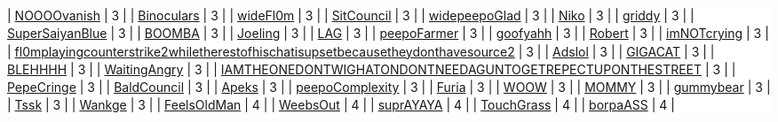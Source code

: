 | [NOOOOvanish](https://7tv.app/emotes/60fefa5a7f3aac2b74b6b4ef)                                                                                          | 3     |
| [Binoculars](https://7tv.app/emotes/6278343b49607a2d9d9b1650)                                                                                           | 3     |
| [wideFl0m](https://7tv.app/emotes/639a082a002d072239706754)                                                                                             | 3     |
| [SitCouncil](https://7tv.app/emotes/623690dc73f35ccbda409fe3)                                                                                           | 3     |
| [widepeepoGlad](https://7tv.app/emotes/60b54d7c96929aeb0789e9d1)                                                                                        | 3     |
| [Niko](https://7tv.app/emotes/63d2b9f9868c0f76a2eac770)                                                                                                 | 3     |
| [griddy](https://7tv.app/emotes/629a9ab1adafb4aa8ed5ebf3)                                                                                               | 3     |
| [SuperSaiyanBlue](https://7tv.app/emotes/61e6292a77175547b425cb59)                                                                                      | 3     |
| [BOOMBA](https://7tv.app/emotes/63d0301d9b98fef902eb8b41)                                                                                               | 3     |
| [Joeling](https://7tv.app/emotes/6313f0ceae7e63d8ec73e465)                                                                                              | 3     |
| [LAG](https://7tv.app/emotes/615d094f6fe89bccc37c9a7c)                                                                                                  | 3     |
| [peepoFarmer](https://7tv.app/emotes/611b7a8e96864b34025d440e)                                                                                          | 3     |
| [goofyahh](https://7tv.app/emotes/6249fc8bfba06b9273b2e9d3)                                                                                             | 3     |
| [Robert](https://7tv.app/emotes/625eb327133eb2a16b041ffb)                                                                                               | 3     |
| [imNOTcrying](https://7tv.app/emotes/637047ada22f598b7d347c51)                                                                                          | 3     |
| [fl0mplayingcounterstrike2whiletherestofhischatisupsetbecausetheydonthavesource2](https://7tv.app/emotes/6435543c2a66367aae6c75b1)                      | 3     |
| [Adslol](https://7tv.app/emotes/6400c49ee5d9925da812b8a7)                                                                                               | 3     |
| [GIGACAT](https://7tv.app/emotes/62103029e7b1f24a7a9a5002)                                                                                              | 3     |
| [BLEHHHH](https://7tv.app/emotes/630bdc0b581c4d862ef98174)                                                                                              | 3     |
| [WaitingAngry](https://7tv.app/emotes/63c4b036d98b878bc84c3bfa)                                                                                         | 3     |
| [IAMTHEONEDONTWIGHATONDONTNEEDAGUNTOGETREPECTUPONTHESTREET](https://7tv.app/emotes/60dfb9c150830d688afca444)                                            | 3     |
| [PepeCringe](https://7tv.app/emotes/60b013434d83b66c443fc71a)                                                                                           | 3     |
| [BaldCouncil](https://7tv.app/emotes/644dce65b386e2123c0f1084)                                                                                          | 3     |
| [Apeks](https://7tv.app/emotes/645a65002461b7e1138b09b4)                                                                                                | 3     |
| [peepoComplexity](https://7tv.app/emotes/636d2afa649270cb83125fd1)                                                                                      | 3     |
| [Furia](https://7tv.app/emotes/62559cbe41d1240ad9e5341c)                                                                                                | 3     |
| [WOOW](https://7tv.app/emotes/62324b5a83ac0ba37203a3d0)                                                                                                 | 3     |
| [MOMMY](https://7tv.app/emotes/646fef874f0435ef0ae02d69)                                                                                                | 3     |
| [gummybear](https://7tv.app/emotes/631ab40d49c3725145164ef3)                                                                                            | 3     |
| [Tssk](https://7tv.app/emotes/60ae387cb2ecb0150505e235)                                                                                                 | 3     |
| [Wankge](https://7tv.app/emotes/618c570bb1eb03daac7d332f)                                                                                               | 3     |
| [FeelsOldMan](https://7tv.app/emotes/60afbf9d199b90afe4d1ad13)                                                                                          | 4     |
| [WeebsOut](https://7tv.app/emotes/60cdbfd5e21e581b0c4dfa60)                                                                                             | 4     |
| [suprAYAYA](https://7tv.app/emotes/60d1fb370256ae65b7e0a36f)                                                                                            | 4     |
| [TouchGrass](https://7tv.app/emotes/61e62b39095be332e347deaa)                                                                                           | 4     |
| [borpaASS](https://7tv.app/emotes/612d8423cffebf58c0aa905c)                                                                                             | 4     |